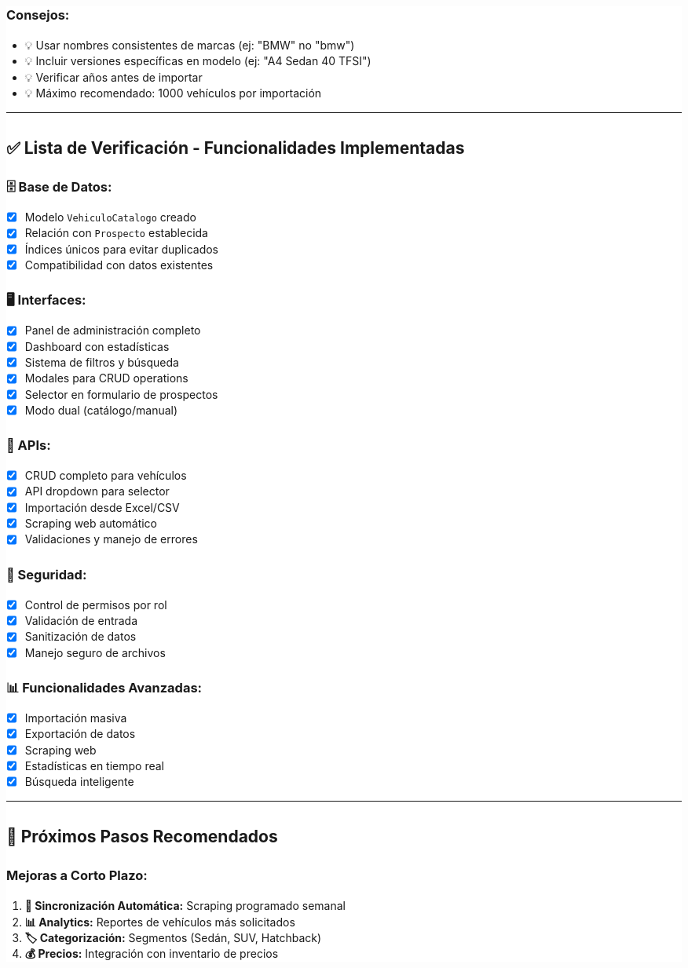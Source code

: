 ### Consejos:
- 💡 Usar nombres consistentes de marcas (ej: "BMW" no "bmw")
- 💡 Incluir versiones específicas en modelo (ej: "A4 Sedan 40 TFSI")
- 💡 Verificar años antes de importar
- 💡 Máximo recomendado: 1000 vehículos por importación

---

## ✅ Lista de Verificación - Funcionalidades Implementadas

### 🗄️ Base de Datos:
- [x] Modelo `VehiculoCatalogo` creado
- [x] Relación con `Prospecto` establecida
- [x] Índices únicos para evitar duplicados
- [x] Compatibilidad con datos existentes

### 🖥️ Interfaces:
- [x] Panel de administración completo
- [x] Dashboard con estadísticas
- [x] Sistema de filtros y búsqueda
- [x] Modales para CRUD operations
- [x] Selector en formulario de prospectos
- [x] Modo dual (catálogo/manual)

### 🔌 APIs:
- [x] CRUD completo para vehículos
- [x] API dropdown para selector
- [x] Importación desde Excel/CSV
- [x] Scraping web automático
- [x] Validaciones y manejo de errores

### 🔐 Seguridad:
- [x] Control de permisos por rol
- [x] Validación de entrada
- [x] Sanitización de datos
- [x] Manejo seguro de archivos

### 📊 Funcionalidades Avanzadas:
- [x] Importación masiva
- [x] Exportación de datos
- [x] Scraping web
- [x] Estadísticas en tiempo real
- [x] Búsqueda inteligente

---

## 🚀 Próximos Pasos Recomendados

### Mejoras a Corto Plazo:
1. **🔄 Sincronización Automática:** Scraping programado semanal
2. **📊 Analytics:** Reportes de vehículos más solicitados
3. **🏷️ Categorización:** Segmentos (Sedán, SUV, Hatchback)
4. **💰 Precios:** Integración con inventario de precios
